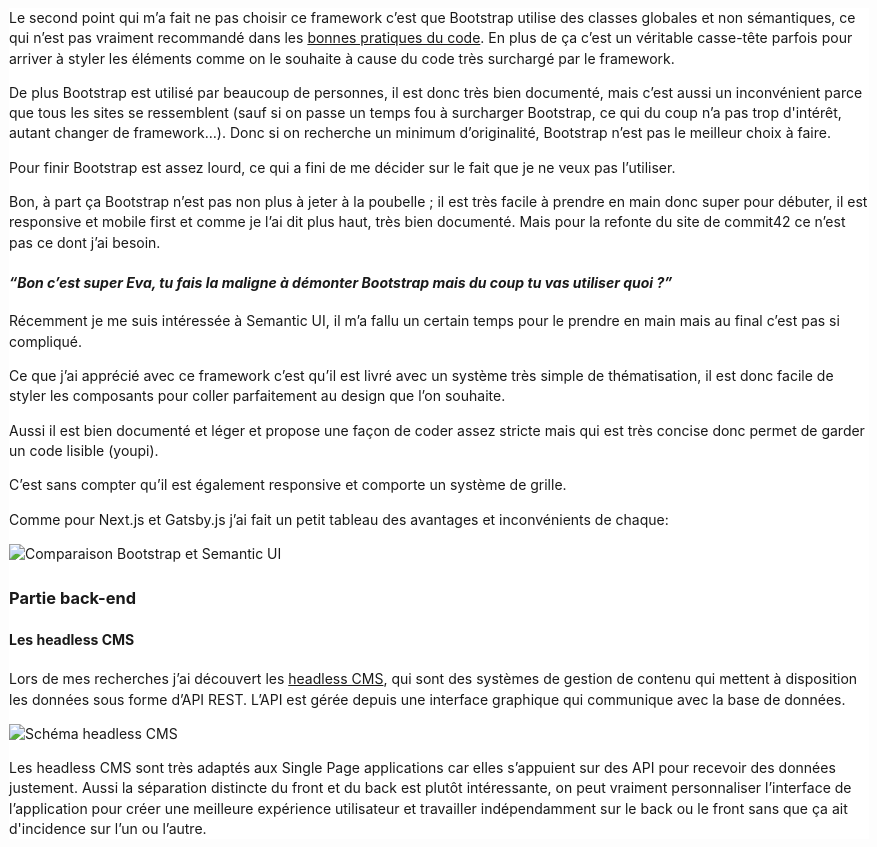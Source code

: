 Le second point qui m’a fait ne pas choisir ce framework c’est que Bootstrap utilise des classes globales et non sémantiques, ce qui n’est pas vraiment recommandé dans les [bonnes pratiques du code](https://robdodson.me/css-semantics/). En plus de ça c’est un véritable casse-tête parfois pour arriver à styler les éléments comme on le souhaite à cause du code très surchargé par le framework.

De plus Bootstrap est utilisé par beaucoup de personnes, il est donc très bien documenté, mais c’est aussi un inconvénient parce que tous les sites se ressemblent (sauf si on passe un temps fou à surcharger Bootstrap, ce qui du coup n’a pas trop d'intérêt, autant changer de framework…). Donc si on recherche un minimum d’originalité, Bootstrap n’est pas le meilleur choix à faire.

Pour finir Bootstrap est assez lourd, ce qui a fini de me décider sur le fait que je ne veux pas l’utiliser.

Bon, à part ça Bootstrap n’est pas non plus à jeter à la poubelle ; il est très facile à prendre en main donc super pour débuter, il est responsive et mobile first et comme je l’ai dit plus haut, très bien documenté. Mais pour la refonte du site de commit42 ce n’est pas ce dont j’ai besoin.

#### *“Bon c’est super Eva, tu fais la maligne à démonter Bootstrap mais du coup tu vas utiliser quoi ?”*


Récemment je me suis intéressée à Semantic UI, il m’a fallu un certain temps pour le prendre en main mais au final c’est pas si compliqué.

Ce que j’ai apprécié avec ce framework c’est qu’il est livré avec un système très simple de thématisation, il est donc facile de styler les composants pour coller parfaitement au design que l’on souhaite.

Aussi il est bien documenté et léger et propose une façon de coder assez stricte mais qui est très concise donc permet de garder un code lisible (youpi).

C’est sans compter qu’il est également responsive et comporte un système de grille.

Comme pour Next.js et Gatsby.js j’ai fait un petit tableau des avantages et inconvénients de chaque:

![Comparaison Bootstrap et Semantic UI](/assets/articles-eva/tab-bootstrap-semantic.png)

### Partie back-end


#### Les headless CMS


Lors de mes recherches j’ai découvert les [headless CMS](https://www.storyblok.com/tp/headless-cms-explained), qui sont des systèmes de gestion de contenu qui mettent à disposition les données sous forme d’API REST. L’API est gérée depuis une interface graphique qui communique avec la base de données.

![Schéma headless CMS](/assets/articles-eva/schema-cms.png)

Les headless CMS sont très adaptés aux Single Page applications car elles s’appuient sur des API pour recevoir des données justement. Aussi la séparation distincte du front et du back est plutôt intéressante, on peut vraiment personnaliser l’interface de l’application pour créer une meilleure expérience utilisateur et travailler indépendamment sur le back ou le front sans que ça ait d'incidence sur l’un ou l’autre.
